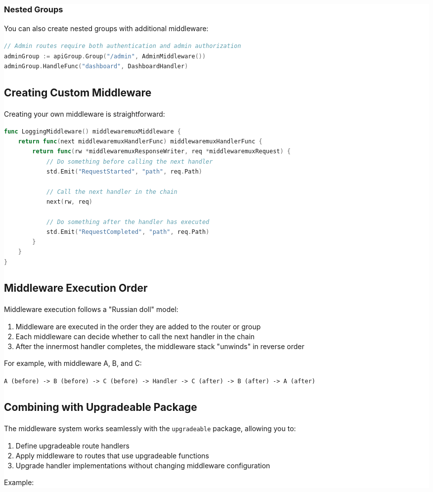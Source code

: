 ### Nested Groups

You can also create nested groups with additional middleware:

```go
// Admin routes require both authentication and admin authorization
adminGroup := apiGroup.Group("/admin", AdminMiddleware())
adminGroup.HandleFunc("dashboard", DashboardHandler)
```

## Creating Custom Middleware

Creating your own middleware is straightforward:

```go
func LoggingMiddleware() middlewaremuxMiddleware {
    return func(next middlewaremuxHandlerFunc) middlewaremuxHandlerFunc {
        return func(rw *middlewaremuxResponseWriter, req *middlewaremuxRequest) {
            // Do something before calling the next handler
            std.Emit("RequestStarted", "path", req.Path)
            
            // Call the next handler in the chain
            next(rw, req)
            
            // Do something after the handler has executed
            std.Emit("RequestCompleted", "path", req.Path)
        }
    }
}
```

## Middleware Execution Order

Middleware execution follows a "Russian doll" model:

1. Middleware are executed in the order they are added to the router or group
2. Each middleware can decide whether to call the next handler in the chain
3. After the innermost handler completes, the middleware stack "unwinds" in reverse order

For example, with middleware A, B, and C:

```
A (before) -> B (before) -> C (before) -> Handler -> C (after) -> B (after) -> A (after)
```

## Combining with Upgradeable Package

The middleware system works seamlessly with the `upgradeable` package, allowing you to:

1. Define upgradeable route handlers
2. Apply middleware to routes that use upgradeable functions
3. Upgrade handler implementations without changing middleware configuration

Example:
